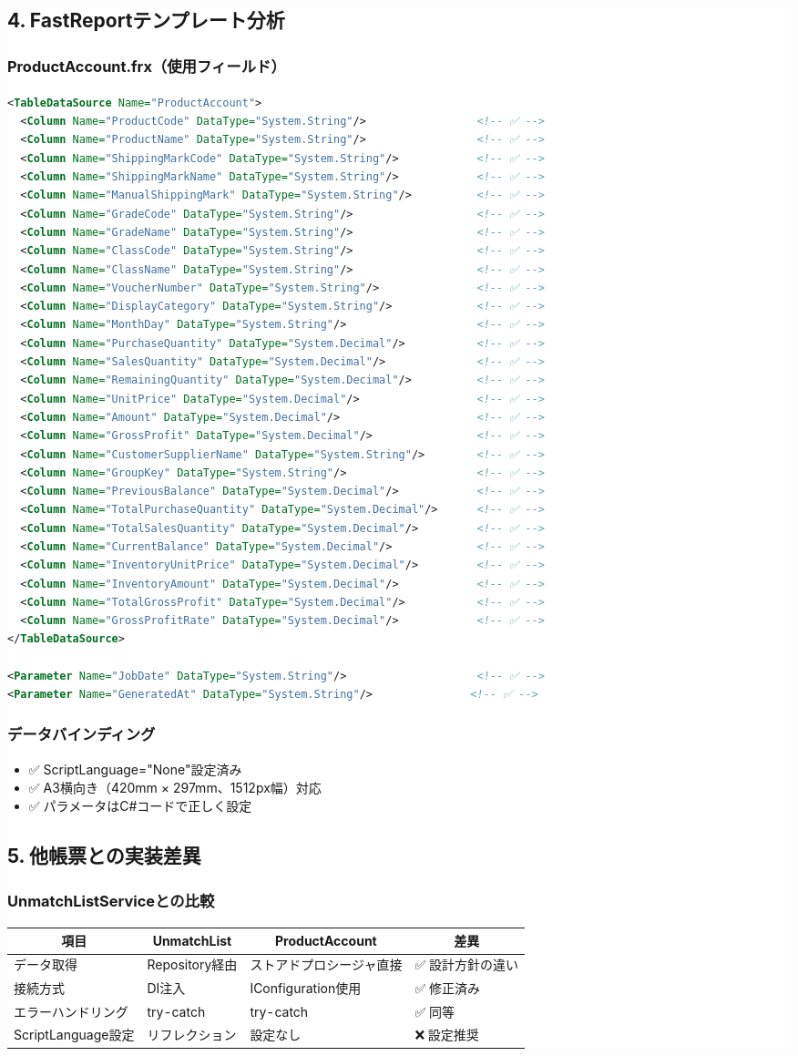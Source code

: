 ## 4. FastReportテンプレート分析

### ProductAccount.frx（使用フィールド）
```xml
<TableDataSource Name="ProductAccount">
  <Column Name="ProductCode" DataType="System.String"/>                 <!-- ✅ -->
  <Column Name="ProductName" DataType="System.String"/>                 <!-- ✅ -->
  <Column Name="ShippingMarkCode" DataType="System.String"/>            <!-- ✅ -->
  <Column Name="ShippingMarkName" DataType="System.String"/>            <!-- ✅ -->
  <Column Name="ManualShippingMark" DataType="System.String"/>          <!-- ✅ -->
  <Column Name="GradeCode" DataType="System.String"/>                   <!-- ✅ -->
  <Column Name="GradeName" DataType="System.String"/>                   <!-- ✅ -->
  <Column Name="ClassCode" DataType="System.String"/>                   <!-- ✅ -->
  <Column Name="ClassName" DataType="System.String"/>                   <!-- ✅ -->
  <Column Name="VoucherNumber" DataType="System.String"/>               <!-- ✅ -->
  <Column Name="DisplayCategory" DataType="System.String"/>             <!-- ✅ -->
  <Column Name="MonthDay" DataType="System.String"/>                    <!-- ✅ -->
  <Column Name="PurchaseQuantity" DataType="System.Decimal"/>           <!-- ✅ -->
  <Column Name="SalesQuantity" DataType="System.Decimal"/>              <!-- ✅ -->
  <Column Name="RemainingQuantity" DataType="System.Decimal"/>          <!-- ✅ -->
  <Column Name="UnitPrice" DataType="System.Decimal"/>                  <!-- ✅ -->
  <Column Name="Amount" DataType="System.Decimal"/>                     <!-- ✅ -->
  <Column Name="GrossProfit" DataType="System.Decimal"/>                <!-- ✅ -->
  <Column Name="CustomerSupplierName" DataType="System.String"/>        <!-- ✅ -->
  <Column Name="GroupKey" DataType="System.String"/>                    <!-- ✅ -->
  <Column Name="PreviousBalance" DataType="System.Decimal"/>            <!-- ✅ -->
  <Column Name="TotalPurchaseQuantity" DataType="System.Decimal"/>      <!-- ✅ -->
  <Column Name="TotalSalesQuantity" DataType="System.Decimal"/>         <!-- ✅ -->
  <Column Name="CurrentBalance" DataType="System.Decimal"/>             <!-- ✅ -->
  <Column Name="InventoryUnitPrice" DataType="System.Decimal"/>         <!-- ✅ -->
  <Column Name="InventoryAmount" DataType="System.Decimal"/>            <!-- ✅ -->
  <Column Name="TotalGrossProfit" DataType="System.Decimal"/>           <!-- ✅ -->
  <Column Name="GrossProfitRate" DataType="System.Decimal"/>            <!-- ✅ -->
</TableDataSource>

<Parameter Name="JobDate" DataType="System.String"/>                    <!-- ✅ -->
<Parameter Name="GeneratedAt" DataType="System.String"/>               <!-- ✅ -->
```

### データバインディング
- ✅ ScriptLanguage="None"設定済み
- ✅ A3横向き（420mm × 297mm、1512px幅）対応
- ✅ パラメータはC#コードで正しく設定

## 5. 他帳票との実装差異

### UnmatchListServiceとの比較
| 項目 | UnmatchList | ProductAccount | 差異 |
|------|-------------|----------------|------|
| データ取得 | Repository経由 | ストアドプロシージャ直接 | ✅ 設計方針の違い |
| 接続方式 | DI注入 | IConfiguration使用 | ✅ 修正済み |
| エラーハンドリング | try-catch | try-catch | ✅ 同等 |
| ScriptLanguage設定 | リフレクション | 設定なし | ❌ 設定推奨 |
